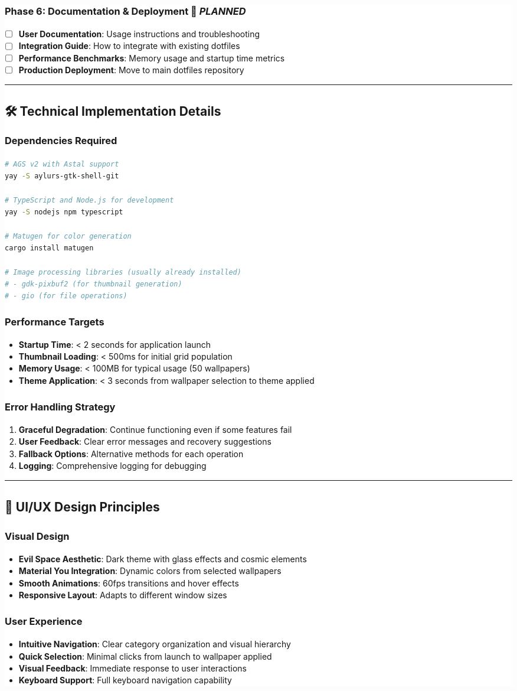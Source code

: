 ### **Phase 6: Documentation & Deployment** 📅 *PLANNED*
- [ ] **User Documentation**: Usage instructions and troubleshooting
- [ ] **Integration Guide**: How to integrate with existing dotfiles
- [ ] **Performance Benchmarks**: Memory usage and startup time metrics
- [ ] **Production Deployment**: Move to main dotfiles repository

---

## 🛠️ Technical Implementation Details

### **Dependencies Required**
```bash
# AGS v2 with Astal support
yay -S aylurs-gtk-shell-git

# TypeScript and Node.js for development
yay -S nodejs npm typescript

# Matugen for color generation
cargo install matugen

# Image processing libraries (usually already installed)
# - gdk-pixbuf2 (for thumbnail generation)
# - gio (for file operations)
```

### **Performance Targets**
- **Startup Time**: < 2 seconds for application launch
- **Thumbnail Loading**: < 500ms for initial grid population
- **Memory Usage**: < 100MB for typical usage (50 wallpapers)
- **Theme Application**: < 3 seconds from wallpaper selection to theme applied

### **Error Handling Strategy**
1. **Graceful Degradation**: Continue functioning even if some features fail
2. **User Feedback**: Clear error messages and recovery suggestions
3. **Fallback Options**: Alternative methods for each operation
4. **Logging**: Comprehensive logging for debugging

---

## 🎨 UI/UX Design Principles

### **Visual Design**
- **Evil Space Aesthetic**: Dark theme with glass effects and cosmic elements
- **Material You Integration**: Dynamic colors from selected wallpapers
- **Smooth Animations**: 60fps transitions and hover effects
- **Responsive Layout**: Adapts to different window sizes

### **User Experience**
- **Intuitive Navigation**: Clear category organization and visual hierarchy
- **Quick Selection**: Minimal clicks from launch to wallpaper applied
- **Visual Feedback**: Immediate response to user interactions
- **Keyboard Support**: Full keyboard navigation capability
